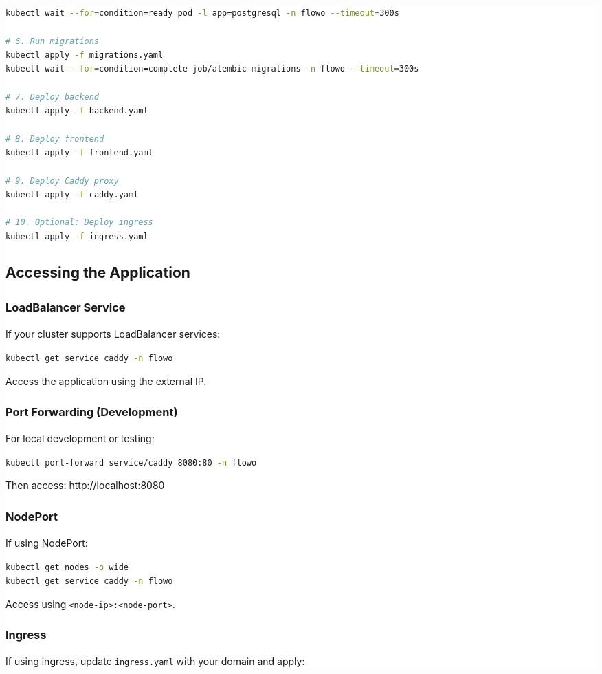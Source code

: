 ```bash
kubectl wait --for=condition=ready pod -l app=postgresql -n flowo --timeout=300s

# 6. Run migrations
kubectl apply -f migrations.yaml
kubectl wait --for=condition=complete job/alembic-migrations -n flowo --timeout=300s

# 7. Deploy backend
kubectl apply -f backend.yaml

# 8. Deploy frontend
kubectl apply -f frontend.yaml

# 9. Deploy Caddy proxy
kubectl apply -f caddy.yaml

# 10. Optional: Deploy ingress
kubectl apply -f ingress.yaml
```

## Accessing the Application

### LoadBalancer Service

If your cluster supports LoadBalancer services:

```bash
kubectl get service caddy -n flowo
```

Access the application using the external IP.

### Port Forwarding (Development)

For local development or testing:

```bash
kubectl port-forward service/caddy 8080:80 -n flowo
```

Then access: http://localhost:8080

### NodePort

If using NodePort:

```bash
kubectl get nodes -o wide
kubectl get service caddy -n flowo
```

Access using `<node-ip>:<node-port>`.

### Ingress

If using ingress, update `ingress.yaml` with your domain and apply:
